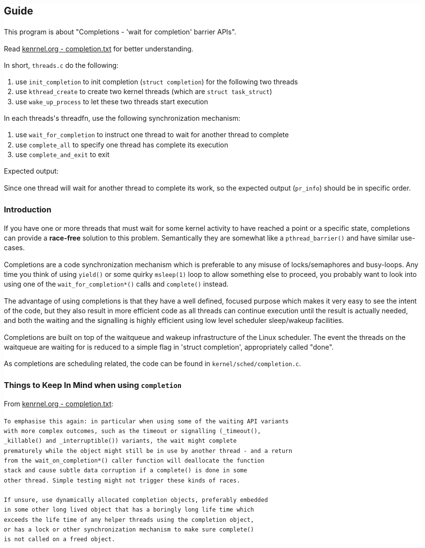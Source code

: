 ## Guide

This program is about "Completions - 'wait for completion' barrier APIs".

Read [kenrnel.org - completion.txt](https://www.kernel.org/doc/Documentation/scheduler/completion.txt) for better understanding.

In short, `threads.c` do the following:

1. use `init_completion` to init completion (`struct completion`) for the following two threads
1. use `kthread_create` to create two kernel threads (which are `struct task_struct`)
2. use `wake_up_process` to let these two threads start execution

In each threads's threadfn, use the following synchronization mechanism:
1. use `wait_for_completion` to instruct one thread to wait for another thread to complete
2. use `complete_all` to specify one thread has complete its execution
3. use `complete_and_exit` to exit

Expected output:

Since one thread will wait for another thread to complete its work, so the expected output (`pr_info`) should be in specific order.

### Introduction

If you have one or more threads that must wait for some kernel activity
to have reached a point or a specific state, completions can provide a
**race-free** solution to this problem. Semantically they are somewhat like a
`pthread_barrier()` and have similar use-cases.

Completions are a code synchronization mechanism which is preferable to any
misuse of locks/semaphores and busy-loops. Any time you think of using
`yield()` or some quirky `msleep(1)` loop to allow something else to proceed,
you probably want to look into using one of the `wait_for_completion*()`
calls and `complete()` instead.

The advantage of using completions is that they have a well defined, focused
purpose which makes it very easy to see the intent of the code, but they
also result in more efficient code as all threads can continue execution
until the result is actually needed, and both the waiting and the signalling
is highly efficient using low level scheduler sleep/wakeup facilities.

Completions are built on top of the waitqueue and wakeup infrastructure of
the Linux scheduler. The event the threads on the waitqueue are waiting for
is reduced to a simple flag in 'struct completion', appropriately called "done".

As completions are scheduling related, the code can be found in
`kernel/sched/completion.c`.

### Things to Keep In Mind when using `completion`

From [kenrnel.org - completion.txt](https://www.kernel.org/doc/Documentation/scheduler/completion.txt):

```console
To emphasise this again: in particular when using some of the waiting API variants
with more complex outcomes, such as the timeout or signalling (_timeout(),
_killable() and _interruptible()) variants, the wait might complete
prematurely while the object might still be in use by another thread - and a return
from the wait_on_completion*() caller function will deallocate the function
stack and cause subtle data corruption if a complete() is done in some
other thread. Simple testing might not trigger these kinds of races.

If unsure, use dynamically allocated completion objects, preferably embedded
in some other long lived object that has a boringly long life time which
exceeds the life time of any helper threads using the completion object,
or has a lock or other synchronization mechanism to make sure complete()
is not called on a freed object.
```